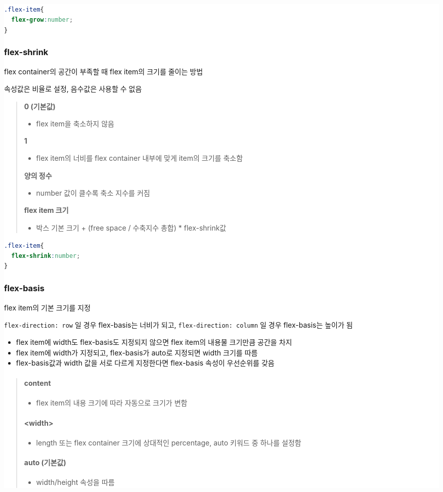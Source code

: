 ```css
.flex-item{
  flex-grow:number;
}
```

### flex-shrink

flex container의 공간이 부족할 때 flex item의 크기를 줄이는 방법

속성값은 비율로 설정, 음수값은 사용할 수 없음

> **0 (기본값)**
>
> * flex item을 축소하지 않음
>
> **1**
>
> * flex item의 너비를 flex container 내부에 맞게 item의 크기를 축소함
>
> **양의 정수**
>
> * number 값이 클수록 축소 지수를 커짐
>
> **flex item 크기**
>
> * 박스 기본 크기 + (free space / 수축지수 총합) \* flex-shrink값

```css
.flex-item{
  flex-shrink:number;
}
```

### flex-basis

flex item의 기본 크기를 지정

`flex-direction: row` 일 경우 flex-basis는 너비가 되고, `flex-direction: column` 일 경우 flex-basis는 높이가 됨

* flex item에 width도 flex-basis도 지정되지 않으면 flex item의 내용물 크기만큼 공간을 차지
* flex item에 width가 지정되고, flex-basis가 auto로 지정되면 width 크기를 따름
* flex-basis값과 width 값을 서로 다르게 지정한다면 flex-basis 속성이 우선순위를 갖음

> #### content
>
> * flex item의 내용 크기에 따라 자동으로 크기가 변함
>
> #### \<width>
>
> * length 또는 flex container 크기에 상대적인 percentage, auto 키워드 중 하나를 설정함
>
> #### auto (기본값)
>
> * width/height 속성을 따름

